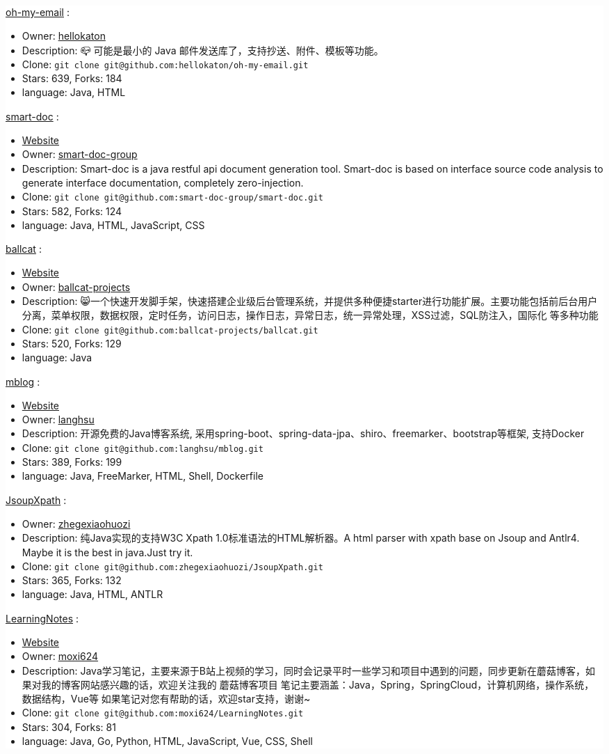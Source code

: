 [oh-my-email](https://github.com/hellokaton/oh-my-email) :

- Owner: [hellokaton](https://github.com/hellokaton)
- Description: 📪 可能是最小的 Java 邮件发送库了，支持抄送、附件、模板等功能。
- Clone: `git clone git@github.com:hellokaton/oh-my-email.git`
- Stars: 639, Forks: 184
- language: Java, HTML

[smart-doc](https://github.com/smart-doc-group/smart-doc) :

- [Website](https://smart-doc-group.github.io/#/)
- Owner: [smart-doc-group](https://github.com/smart-doc-group)
- Description: Smart-doc is a java restful api document generation tool. Smart-doc is based on interface source code analysis to generate interface documentation, completely zero-injection.
- Clone: `git clone git@github.com:smart-doc-group/smart-doc.git`
- Stars: 582, Forks: 124
- language: Java, HTML, JavaScript, CSS

[ballcat](https://github.com/ballcat-projects/ballcat) :

- [Website](http://www.ballcat.cn/)
- Owner: [ballcat-projects](https://github.com/ballcat-projects)
- Description: 😸一个快速开发脚手架，快速搭建企业级后台管理系统，并提供多种便捷starter进行功能扩展。主要功能包括前后台用户分离，菜单权限，数据权限，定时任务，访问日志，操作日志，异常日志，统一异常处理，XSS过滤，SQL防注入，国际化 等多种功能
- Clone: `git clone git@github.com:ballcat-projects/ballcat.git`
- Stars: 520, Forks: 129
- language: Java

[mblog](https://github.com/langhsu/mblog) :

- [Website](http://mtons.com)
- Owner: [langhsu](https://github.com/langhsu)
- Description: 开源免费的Java博客系统, 采用spring-boot、spring-data-jpa、shiro、freemarker、bootstrap等框架, 支持Docker
- Clone: `git clone git@github.com:langhsu/mblog.git`
- Stars: 389, Forks: 199
- language: Java, FreeMarker, HTML, Shell, Dockerfile

[JsoupXpath](https://github.com/zhegexiaohuozi/JsoupXpath) :

- Owner: [zhegexiaohuozi](https://github.com/zhegexiaohuozi)
- Description: 纯Java实现的支持W3C Xpath 1.0标准语法的HTML解析器。A html parser with xpath base on Jsoup and Antlr4. Maybe it is the best in java.Just try it. 
- Clone: `git clone git@github.com:zhegexiaohuozi/JsoupXpath.git`
- Stars: 365, Forks: 132
- language: Java, HTML, ANTLR

[LearningNotes](https://github.com/moxi624/LearningNotes) :

- [Website](http://moxi159753.gitee.io/learningnotes)
- Owner: [moxi624](https://github.com/moxi624)
- Description: Java学习笔记，主要来源于B站上视频的学习，同时会记录平时一些学习和项目中遇到的问题，同步更新在蘑菇博客，如果对我的博客网站感兴趣的话，欢迎关注我的 蘑菇博客项目 笔记主要涵盖：Java，Spring，SpringCloud，计算机网络，操作系统，数据结构，Vue等 如果笔记对您有帮助的话，欢迎star支持，谢谢~
- Clone: `git clone git@github.com:moxi624/LearningNotes.git`
- Stars: 304, Forks: 81
- language: Java, Go, Python, HTML, JavaScript, Vue, CSS, Shell
